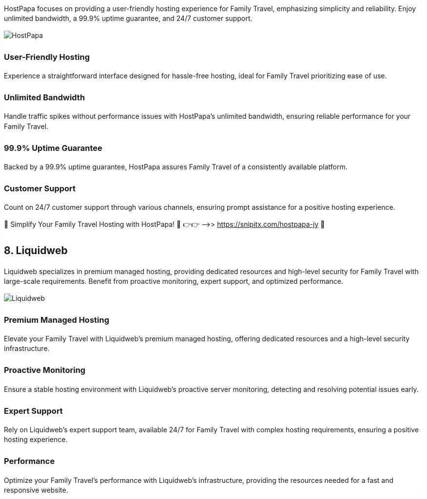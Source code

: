 HostPapa focuses on providing a user-friendly hosting experience for Family Travel, emphasizing simplicity and reliability. Enjoy unlimited bandwidth, a 99.9% uptime guarantee, and 24/7 customer support.

![HostPapa](https://i.imgur.com/ouDTkvl.jpeg "HostPapa Hosting")

### User-Friendly Hosting
Experience a straightforward interface designed for hassle-free hosting, ideal for Family Travel prioritizing ease of use.

### Unlimited Bandwidth
Handle traffic spikes without performance issues with HostPapa’s unlimited bandwidth, ensuring reliable performance for your Family Travel.

### 99.9% Uptime Guarantee
Backed by a 99.9% uptime guarantee, HostPapa assures Family Travel of a consistently available platform.

### Customer Support
Count on 24/7 customer support through various channels, ensuring prompt assistance for a positive hosting experience.

🌈 Simplify Your Family Travel Hosting with HostPapa! 🚀
👉👉 -->> https://snipitx.com/hostpapa-jy 🚀

## 8. Liquidweb

Liquidweb specializes in premium managed hosting, providing dedicated resources and high-level security for Family Travel with large-scale requirements. Benefit from proactive monitoring, expert support, and optimized performance.

![Liquidweb](https://i.imgur.com/4IvT9SC.jpeg "Liquidweb Hosting")

### Premium Managed Hosting
Elevate your Family Travel with Liquidweb’s premium managed hosting, offering dedicated resources and a high-level security infrastructure.

### Proactive Monitoring
Ensure a stable hosting environment with Liquidweb’s proactive server monitoring, detecting and resolving potential issues early.

### Expert Support
Rely on Liquidweb’s expert support team, available 24/7 for Family Travel with complex hosting requirements, ensuring a positive hosting experience.

### Performance
Optimize your Family Travel’s performance with Liquidweb’s infrastructure, providing the resources needed for a fast and responsive website.

